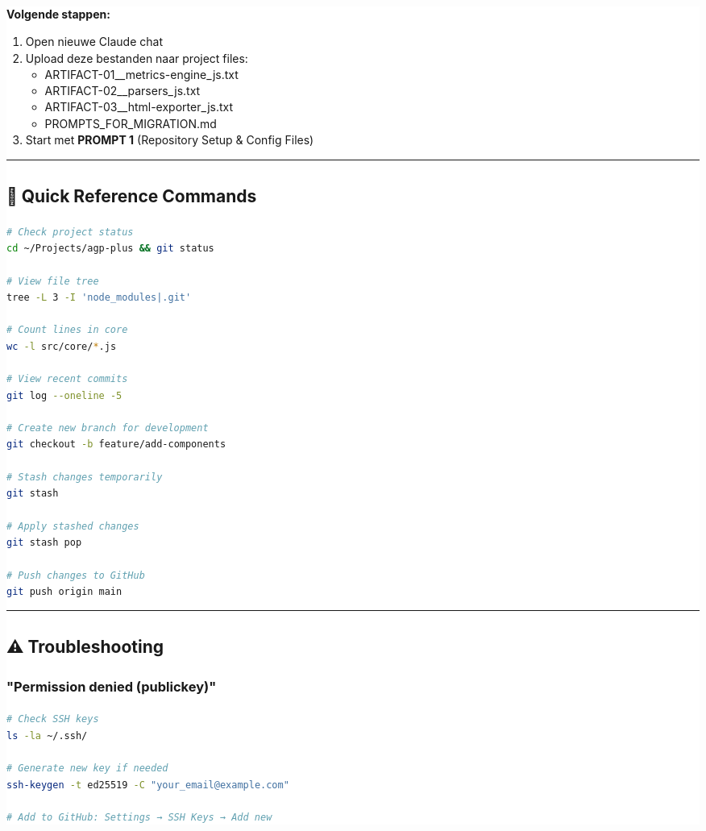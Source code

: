 **Volgende stappen:**
1. Open nieuwe Claude chat
2. Upload deze bestanden naar project files:
   - ARTIFACT-01__metrics-engine_js.txt
   - ARTIFACT-02__parsers_js.txt
   - ARTIFACT-03__html-exporter_js.txt
   - PROMPTS_FOR_MIGRATION.md
3. Start met **PROMPT 1** (Repository Setup & Config Files)

---

## 📝 Quick Reference Commands

```bash
# Check project status
cd ~/Projects/agp-plus && git status

# View file tree
tree -L 3 -I 'node_modules|.git'

# Count lines in core
wc -l src/core/*.js

# View recent commits
git log --oneline -5

# Create new branch for development
git checkout -b feature/add-components

# Stash changes temporarily
git stash

# Apply stashed changes
git stash pop

# Push changes to GitHub
git push origin main
```

---

## ⚠️ Troubleshooting

### "Permission denied (publickey)"
```bash
# Check SSH keys
ls -la ~/.ssh/

# Generate new key if needed
ssh-keygen -t ed25519 -C "your_email@example.com"

# Add to GitHub: Settings → SSH Keys → Add new
```
